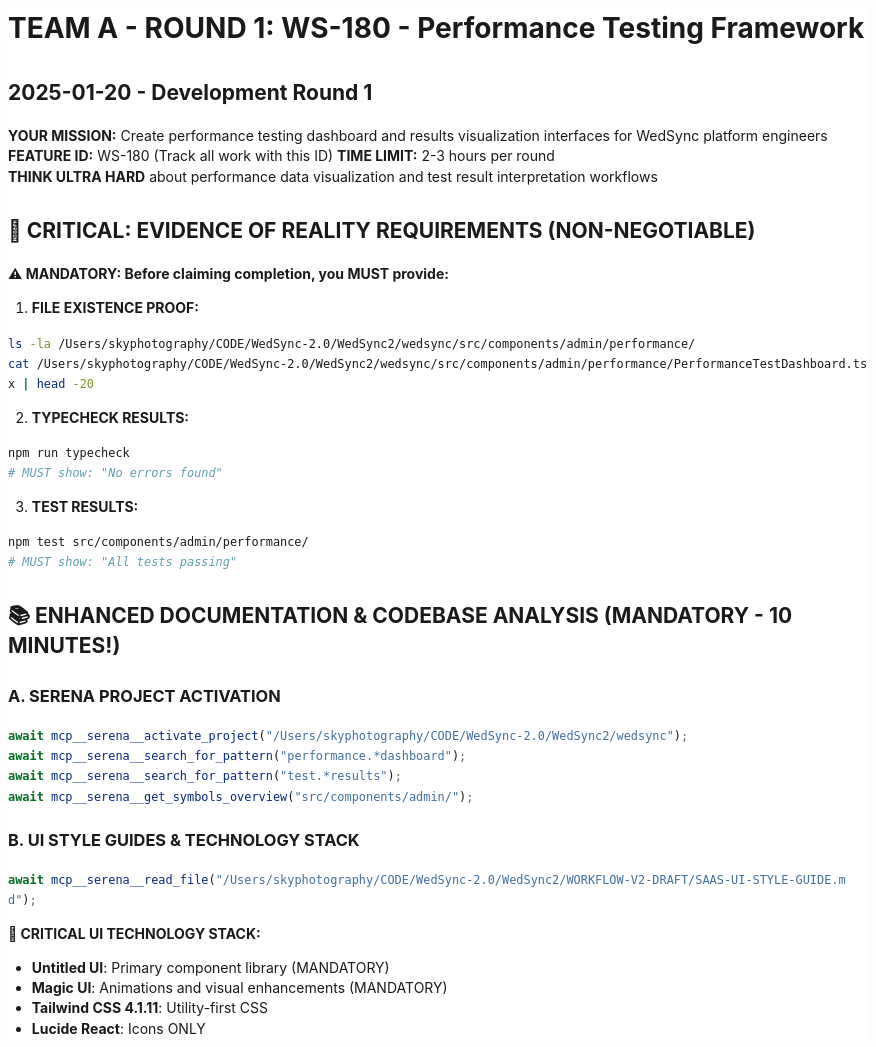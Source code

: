 # TEAM A - ROUND 1: WS-180 - Performance Testing Framework
## 2025-01-20 - Development Round 1

**YOUR MISSION:** Create performance testing dashboard and results visualization interfaces for WedSync platform engineers
**FEATURE ID:** WS-180 (Track all work with this ID)
**TIME LIMIT:** 2-3 hours per round  
**THINK ULTRA HARD** about performance data visualization and test result interpretation workflows

## 🚨 CRITICAL: EVIDENCE OF REALITY REQUIREMENTS (NON-NEGOTIABLE)

**⚠️ MANDATORY: Before claiming completion, you MUST provide:**

1. **FILE EXISTENCE PROOF:**
```bash
ls -la /Users/skyphotography/CODE/WedSync-2.0/WedSync2/wedsync/src/components/admin/performance/
cat /Users/skyphotography/CODE/WedSync-2.0/WedSync2/wedsync/src/components/admin/performance/PerformanceTestDashboard.tsx | head -20
```

2. **TYPECHECK RESULTS:**
```bash
npm run typecheck
# MUST show: "No errors found"
```

3. **TEST RESULTS:**
```bash
npm test src/components/admin/performance/
# MUST show: "All tests passing"
```

## 📚 ENHANCED DOCUMENTATION & CODEBASE ANALYSIS (MANDATORY - 10 MINUTES!)

### A. SERENA PROJECT ACTIVATION
```typescript
await mcp__serena__activate_project("/Users/skyphotography/CODE/WedSync-2.0/WedSync2/wedsync");
await mcp__serena__search_for_pattern("performance.*dashboard");
await mcp__serena__search_for_pattern("test.*results");
await mcp__serena__get_symbols_overview("src/components/admin/");
```

### B. UI STYLE GUIDES & TECHNOLOGY STACK
```typescript
await mcp__serena__read_file("/Users/skyphotography/CODE/WedSync-2.0/WedSync2/WORKFLOW-V2-DRAFT/SAAS-UI-STYLE-GUIDE.md");
```

**🚨 CRITICAL UI TECHNOLOGY STACK:**
- **Untitled UI**: Primary component library (MANDATORY)
- **Magic UI**: Animations and visual enhancements (MANDATORY)
- **Tailwind CSS 4.1.11**: Utility-first CSS
- **Lucide React**: Icons ONLY
